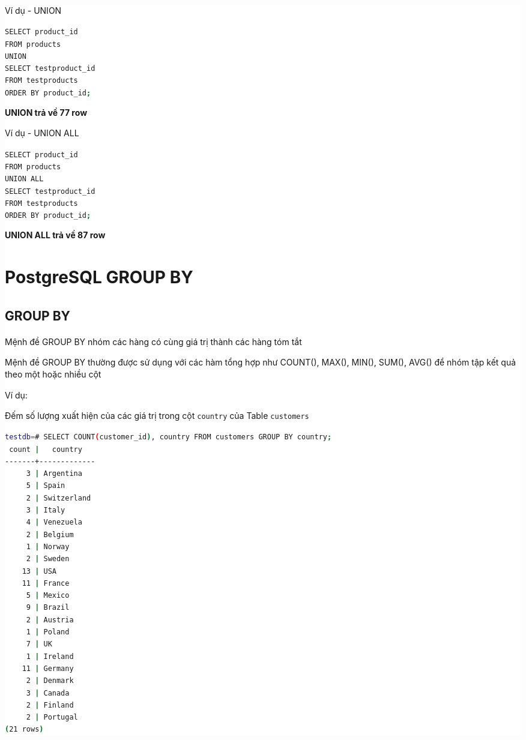 Ví dụ - UNION

```sh
SELECT product_id
FROM products
UNION
SELECT testproduct_id
FROM testproducts
ORDER BY product_id;
```

**UNION trả về 77 row**

Ví dụ - UNION ALL

```sh
SELECT product_id
FROM products
UNION ALL
SELECT testproduct_id
FROM testproducts
ORDER BY product_id;
```

**UNION ALL trả về 87 row**

<a name="postgresqlGROUP_BY"></a>
# PostgreSQL GROUP BY

## GROUP BY

Mệnh đề GROUP BY nhóm các hàng có cùng giá trị thành các hàng tóm tắt

Mệnh đề GROUP BY thường được sử dụng với các hàm tổng hợp như COUNT(), MAX(), MIN(), SUM(), AVG() để nhóm tập kết quả theo một hoặc nhiều cột

Ví dụ:

Đếm số lượng xuất hiện của các giá trị trong cột `country` của Table `customers`

```sh
testdb=# SELECT COUNT(customer_id), country FROM customers GROUP BY country;
 count |   country   
-------+-------------
     3 | Argentina
     5 | Spain
     2 | Switzerland
     3 | Italy
     4 | Venezuela
     2 | Belgium
     1 | Norway
     2 | Sweden
    13 | USA
    11 | France
     5 | Mexico
     9 | Brazil
     2 | Austria
     1 | Poland
     7 | UK
     1 | Ireland
    11 | Germany
     2 | Denmark
     3 | Canada
     2 | Finland
     2 | Portugal
(21 rows)
```
